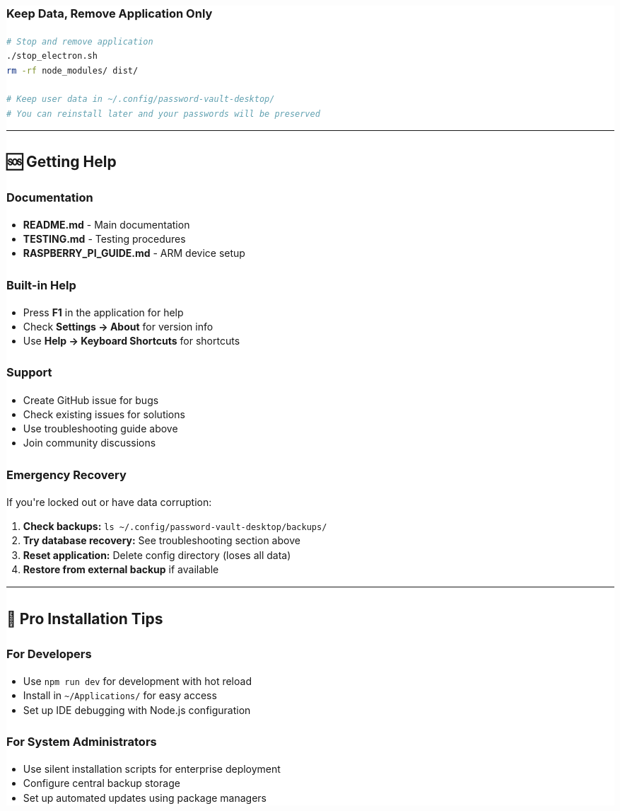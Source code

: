 ### Keep Data, Remove Application Only
```bash
# Stop and remove application
./stop_electron.sh
rm -rf node_modules/ dist/

# Keep user data in ~/.config/password-vault-desktop/
# You can reinstall later and your passwords will be preserved
```

---

## 🆘 Getting Help

### Documentation
- **README.md** - Main documentation
- **TESTING.md** - Testing procedures
- **RASPBERRY_PI_GUIDE.md** - ARM device setup

### Built-in Help
- Press **F1** in the application for help
- Check **Settings → About** for version info
- Use **Help → Keyboard Shortcuts** for shortcuts

### Support
- Create GitHub issue for bugs
- Check existing issues for solutions
- Use troubleshooting guide above
- Join community discussions

### Emergency Recovery
If you're locked out or have data corruption:
1. **Check backups:** `ls ~/.config/password-vault-desktop/backups/`
2. **Try database recovery:** See troubleshooting section above
3. **Reset application:** Delete config directory (loses all data)
4. **Restore from external backup** if available

---

## 🎯 Pro Installation Tips

### For Developers
- Use `npm run dev` for development with hot reload
- Install in `~/Applications/` for easy access
- Set up IDE debugging with Node.js configuration

### For System Administrators
- Use silent installation scripts for enterprise deployment
- Configure central backup storage
- Set up automated updates using package managers
